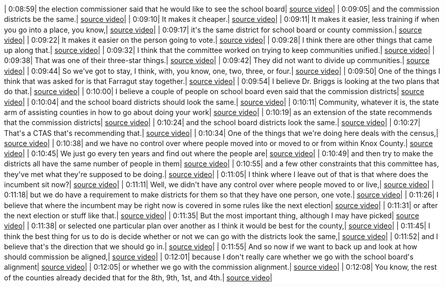 | 0:08:59| the election commissioner said that he would like to see the school board| [source video](https://archive.org/details/cocom111024part2?start=539)|
| 0:09:05| and the commission districts be the same.| [source video](https://archive.org/details/cocom111024part2?start=545)|
| 0:09:10| It makes it cheaper.| [source video](https://archive.org/details/cocom111024part2?start=550)|
| 0:09:11| It makes it easier, less training if when you go into a place, you know,| [source video](https://archive.org/details/cocom111024part2?start=551)|
| 0:09:17| it's the same district for school board or county commission.| [source video](https://archive.org/details/cocom111024part2?start=557)|
| 0:09:22| It makes it easier on the person going to vote.| [source video](https://archive.org/details/cocom111024part2?start=562)|
| 0:09:28| I think there are other things that came up along that.| [source video](https://archive.org/details/cocom111024part2?start=568)|
| 0:09:32| I think that the committee worked on trying to keep communities unified.| [source video](https://archive.org/details/cocom111024part2?start=572)|
| 0:09:38| That was one of their three-star things.| [source video](https://archive.org/details/cocom111024part2?start=578)|
| 0:09:42| They did not want to divide up communities.| [source video](https://archive.org/details/cocom111024part2?start=582)|
| 0:09:44| So we've got to stay, I think, with, you know, one, two, three, or four.| [source video](https://archive.org/details/cocom111024part2?start=584)|
| 0:09:50| One of the things I think that was asked for is that Farragut stay together.| [source video](https://archive.org/details/cocom111024part2?start=590)|
| 0:09:54| I believe Dr. Briggs is looking at the two plans that do that.| [source video](https://archive.org/details/cocom111024part2?start=594)|
| 0:10:00| I believe a couple of people on school board even said that the commission districts| [source video](https://archive.org/details/cocom111024part2?start=600)|
| 0:10:04| and the school board districts should look the same.| [source video](https://archive.org/details/cocom111024part2?start=604)|
| 0:10:11| Community, whatever it is, the state arm of assisting counties in how to go about doing your work| [source video](https://archive.org/details/cocom111024part2?start=611)|
| 0:10:19| as an extension of the state recommends that the commission districts| [source video](https://archive.org/details/cocom111024part2?start=619)|
| 0:10:24| and the school board districts look the same.| [source video](https://archive.org/details/cocom111024part2?start=624)|
| 0:10:27| That's a CTAS that's recommending that.| [source video](https://archive.org/details/cocom111024part2?start=627)|
| 0:10:34| One of the things that we're doing here deals with the census,| [source video](https://archive.org/details/cocom111024part2?start=634)|
| 0:10:38| and we have no control over where people moved into or moved to or from within Knox County.| [source video](https://archive.org/details/cocom111024part2?start=638)|
| 0:10:45| We just go every ten years and find out where the people are| [source video](https://archive.org/details/cocom111024part2?start=645)|
| 0:10:49| and then try to make the districts all have the same number of people in them| [source video](https://archive.org/details/cocom111024part2?start=649)|
| 0:10:55| and a few other constraints that this committee has, they've met what they're supposed to be doing.| [source video](https://archive.org/details/cocom111024part2?start=655)|
| 0:11:05| I think where I leave out of that is that where does the incumbent sit now?| [source video](https://archive.org/details/cocom111024part2?start=665)|
| 0:11:11| Well, we didn't have any control over where people moved to or live,| [source video](https://archive.org/details/cocom111024part2?start=671)|
| 0:11:18| but we do have a requirement to make districts for them so that they have one person, one vote.| [source video](https://archive.org/details/cocom111024part2?start=678)|
| 0:11:26| I believe that where the incumbent may be right now is covered in some rules like the next election| [source video](https://archive.org/details/cocom111024part2?start=686)|
| 0:11:31| or after the next election or stuff like that.| [source video](https://archive.org/details/cocom111024part2?start=691)|
| 0:11:35| But the most important thing, although I may have picked| [source video](https://archive.org/details/cocom111024part2?start=695)|
| 0:11:38| or selected one particular plan over another as I think it would be best for the county,| [source video](https://archive.org/details/cocom111024part2?start=698)|
| 0:11:45| I think the best thing for us to do is decide whether or not we can go with the districts look the same,| [source video](https://archive.org/details/cocom111024part2?start=705)|
| 0:11:52| and I believe that's the direction that we should go in.| [source video](https://archive.org/details/cocom111024part2?start=712)|
| 0:11:55| And so now if we want to back up and look at how should commission be aligned,| [source video](https://archive.org/details/cocom111024part2?start=715)|
| 0:12:01| because I don't really care whether we go with the school board's alignment| [source video](https://archive.org/details/cocom111024part2?start=721)|
| 0:12:05| or whether we go with the commission alignment.| [source video](https://archive.org/details/cocom111024part2?start=725)|
| 0:12:08| You know, the rest of the counties already decided that for the 8th, 9th, 1st, and 4th.| [source video](https://archive.org/details/cocom111024part2?start=728)|